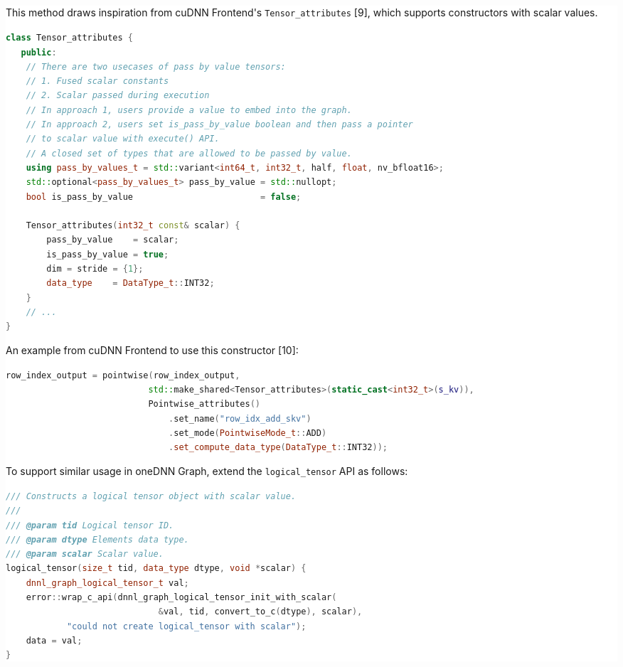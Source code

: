 This method draws inspiration from cuDNN Frontend's `Tensor_attributes` [9],
which supports constructors with scalar values.

```cpp
class Tensor_attributes {
   public:
    // There are two usecases of pass by value tensors:
    // 1. Fused scalar constants
    // 2. Scalar passed during execution
    // In approach 1, users provide a value to embed into the graph.
    // In approach 2, users set is_pass_by_value boolean and then pass a pointer
    // to scalar value with execute() API.
    // A closed set of types that are allowed to be passed by value.
    using pass_by_values_t = std::variant<int64_t, int32_t, half, float, nv_bfloat16>;
    std::optional<pass_by_values_t> pass_by_value = std::nullopt;
    bool is_pass_by_value                         = false;

    Tensor_attributes(int32_t const& scalar) {
        pass_by_value    = scalar;
        is_pass_by_value = true;
        dim = stride = {1};
        data_type    = DataType_t::INT32;
    }
    // ...
}
```

An example from cuDNN Frontend to use this constructor [10]:

```cpp
row_index_output = pointwise(row_index_output,
                            std::make_shared<Tensor_attributes>(static_cast<int32_t>(s_kv)),
                            Pointwise_attributes()
                                .set_name("row_idx_add_skv")
                                .set_mode(PointwiseMode_t::ADD)
                                .set_compute_data_type(DataType_t::INT32));
```

To support similar usage in oneDNN Graph, extend the `logical_tensor` API as follows:

```cpp
/// Constructs a logical tensor object with scalar value.
///
/// @param tid Logical tensor ID.
/// @param dtype Elements data type.
/// @param scalar Scalar value.
logical_tensor(size_t tid, data_type dtype, void *scalar) {
    dnnl_graph_logical_tensor_t val;
    error::wrap_c_api(dnnl_graph_logical_tensor_init_with_scalar(
                              &val, tid, convert_to_c(dtype), scalar),
            "could not create logical_tensor with scalar");
    data = val;
}
```
